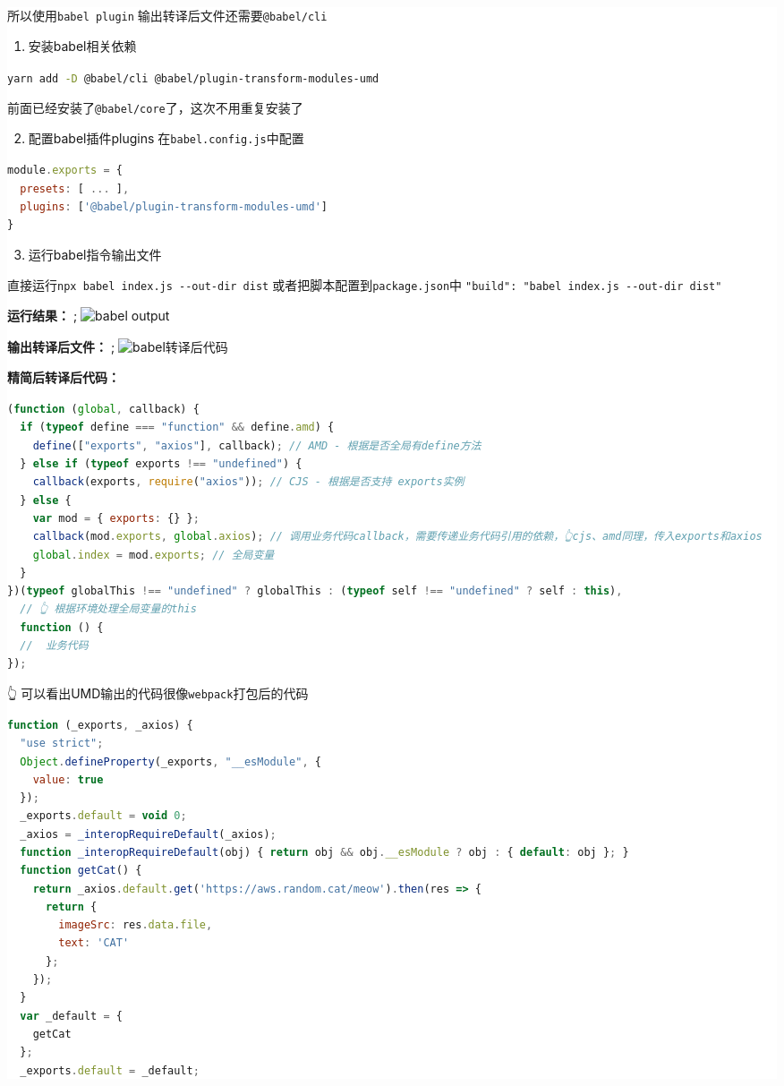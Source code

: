 所以使用`babel plugin` 输出转译后文件还需要`@babel/cli`

1. 安装babel相关依赖
```bash
yarn add -D @babel/cli @babel/plugin-transform-modules-umd
```
前面已经安装了`@babel/core`了，这次不用重复安装了

2. 配置babel插件plugins
在`babel.config.js`中配置
```js
module.exports = {
  presets: [ ... ],
  plugins: ['@babel/plugin-transform-modules-umd']
}
```
3. 运行babel指令输出文件

直接运行`npx babel index.js --out-dir dist`
或者把脚本配置到`package.json`中 `"build": "babel index.js --out-dir dist"`

**运行结果：**
; ![babel output](https://kingan-md-img.oss-cn-guangzhou.aliyuncs.com/blog/babel1.png)

**输出转译后文件：**
; ![babel转译后代码](https://kingan-md-img.oss-cn-guangzhou.aliyuncs.com/blog/babel2.png)

**精简后转译后代码：**
```js
(function (global, callback) {
  if (typeof define === "function" && define.amd) {
    define(["exports", "axios"], callback); // AMD - 根据是否全局有define方法
  } else if (typeof exports !== "undefined") {
    callback(exports, require("axios")); // CJS - 根据是否支持 exports实例
  } else {
    var mod = { exports: {} };
    callback(mod.exports, global.axios); // 调用业务代码callback，需要传递业务代码引用的依赖，👆cjs、amd同理，传入exports和axios
    global.index = mod.exports; // 全局变量
  }
})(typeof globalThis !== "undefined" ? globalThis : (typeof self !== "undefined" ? self : this),
  // 👆 根据环境处理全局变量的this
  function () {
  //  业务代码
});
```
👆 可以看出UMD输出的代码很像`webpack`打包后的代码

```js
function (_exports, _axios) {
  "use strict";
  Object.defineProperty(_exports, "__esModule", {
    value: true
  });
  _exports.default = void 0;
  _axios = _interopRequireDefault(_axios);
  function _interopRequireDefault(obj) { return obj && obj.__esModule ? obj : { default: obj }; }
  function getCat() {
    return _axios.default.get('https://aws.random.cat/meow').then(res => {
      return {
        imageSrc: res.data.file,
        text: 'CAT'
      };
    });
  }
  var _default = {
    getCat
  };
  _exports.default = _default;
```